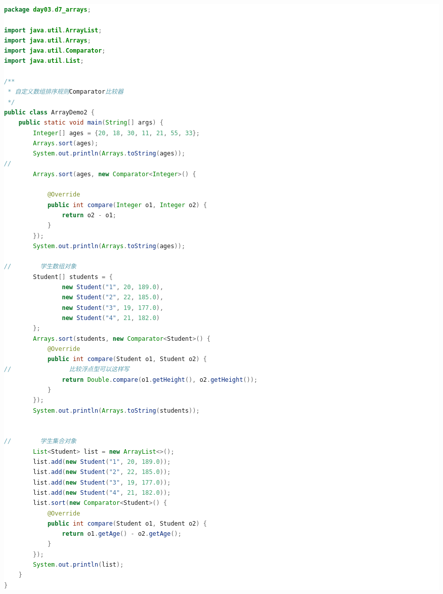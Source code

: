 ```java
package day03.d7_arrays;

import java.util.ArrayList;
import java.util.Arrays;
import java.util.Comparator;
import java.util.List;

/**
 * 自定义数组排序规则Comparator比较器
 */
public class ArrayDemo2 {
    public static void main(String[] args) {
        Integer[] ages = {20, 18, 30, 11, 21, 55, 33};
        Arrays.sort(ages);
        System.out.println(Arrays.toString(ages));
//
        Arrays.sort(ages, new Comparator<Integer>() {

            @Override
            public int compare(Integer o1, Integer o2) {
                return o2 - o1;
            }
        });
        System.out.println(Arrays.toString(ages));

//        学生数组对象
        Student[] students = {
                new Student("1", 20, 189.0),
                new Student("2", 22, 185.0),
                new Student("3", 19, 177.0),
                new Student("4", 21, 182.0)
        };
        Arrays.sort(students, new Comparator<Student>() {
            @Override
            public int compare(Student o1, Student o2) {
//                比较浮点型可以这样写
                return Double.compare(o1.getHeight(), o2.getHeight());
            }
        });
        System.out.println(Arrays.toString(students));


//        学生集合对象
        List<Student> list = new ArrayList<>();
        list.add(new Student("1", 20, 189.0));
        list.add(new Student("2", 22, 185.0));
        list.add(new Student("3", 19, 177.0));
        list.add(new Student("4", 21, 182.0));
        list.sort(new Comparator<Student>() {
            @Override
            public int compare(Student o1, Student o2) {
                return o1.getAge() - o2.getAge();
            }
        });
        System.out.println(list);
    }
}

```
